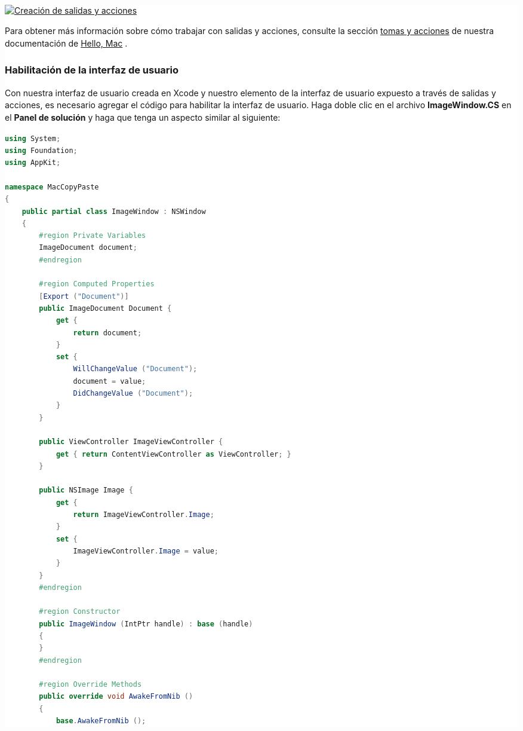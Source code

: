 [![Creación de salidas y acciones](copy-paste-images/sample05.png "Creación de salidas y acciones")](copy-paste-images/sample05-large.png#lightbox)

Para obtener más información sobre cómo trabajar con salidas y acciones, consulte la sección [tomas y acciones](~/mac/get-started/hello-mac.md#outlets-and-actions) de nuestra documentación de [Hello, Mac](~/mac/get-started/hello-mac.md) .

### <a name="enabling-the-user-interface"></a>Habilitación de la interfaz de usuario

Con nuestra interfaz de usuario creada en Xcode y nuestro elemento de la interfaz de usuario expuesto a través de salidas y acciones, es necesario agregar el código para habilitar la interfaz de usuario. Haga doble clic en el archivo **ImageWindow.CS** en el **Panel de solución** y haga que tenga un aspecto similar al siguiente:

```csharp
using System;
using Foundation;
using AppKit;

namespace MacCopyPaste
{
    public partial class ImageWindow : NSWindow
    {
        #region Private Variables
        ImageDocument document;
        #endregion

        #region Computed Properties
        [Export ("Document")]
        public ImageDocument Document {
            get {
                return document;
            }
            set {
                WillChangeValue ("Document");
                document = value;
                DidChangeValue ("Document");
            }
        }

        public ViewController ImageViewController {
            get { return ContentViewController as ViewController; }
        }

        public NSImage Image {
            get {
                return ImageViewController.Image;
            }
            set {
                ImageViewController.Image = value;
            }
        }
        #endregion

        #region Constructor
        public ImageWindow (IntPtr handle) : base (handle)
        {
        }
        #endregion

        #region Override Methods
        public override void AwakeFromNib ()
        {
            base.AwakeFromNib ();
```